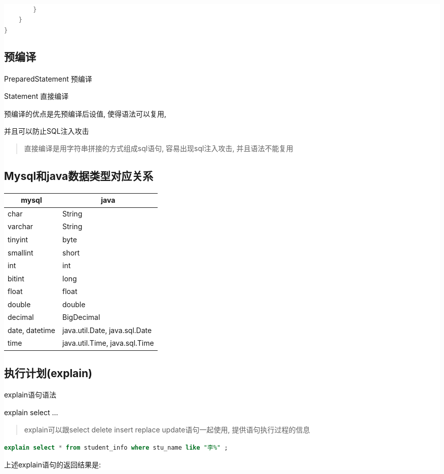 ```java
        }
    }
}
```

## 预编译

PreparedStatement 预编译

Statement 直接编译

预编译的优点是先预编译后设值, 使得语法可以复用,

并且可以防止SQL注入攻击

> 直接编译是用字符串拼接的方式组成sql语句, 容易出现sql注入攻击, 并且语法不能复用

## Mysql和java数据类型对应关系

| mysql          | java                          |
| -------------- | ----------------------------- |
| char           | String                        |
| varchar        | String                        |
| tinyint        | byte                          |
| smallint       | short                         |
| int            | int                           |
| bitint         | long                          |
| float          | float                         |
| double         | double                        |
| decimal        | BigDecimal                    |
| date, datetime | java.util.Date, java.sql.Date |
| time           | java.util.Time, java.sql.Time |

## 执行计划(explain)

explain语句语法

explain select ...

> explain可以跟select delete insert replace update语句一起使用, 提供语句执行过程的信息

```sql
explain select * from student_info where stu_name like "李%" ;
```

上述explain语句的返回结果是:
